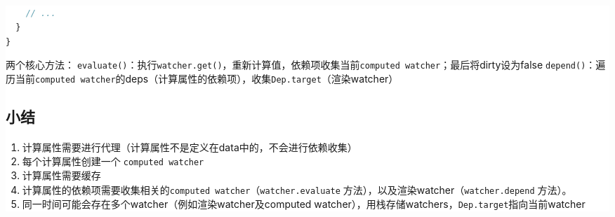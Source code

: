 ```js
    // ...
  }
}
```
两个核心方法：
`evaluate()`：执行`watcher.get()`，重新计算值，依赖项收集当前`computed watcher`；最后将dirty设为false
`depend()`：遍历当前`computed watcher`的deps（计算属性的依赖项），收集`Dep.target`（渲染watcher）

## 小结
1. 计算属性需要进行代理（计算属性不是定义在data中的，不会进行依赖收集）
2. 每个计算属性创建一个 `computed watcher`
3. 计算属性需要缓存
4. 计算属性的依赖项需要收集相关的`computed watcher`（`watcher.evaluate` 方法），以及渲染watcher（`watcher.depend` 方法）。
5. 同一时间可能会存在多个watcher（例如渲染watcher及computed watcher），用栈存储watchers，`Dep.target`指向当前watcher